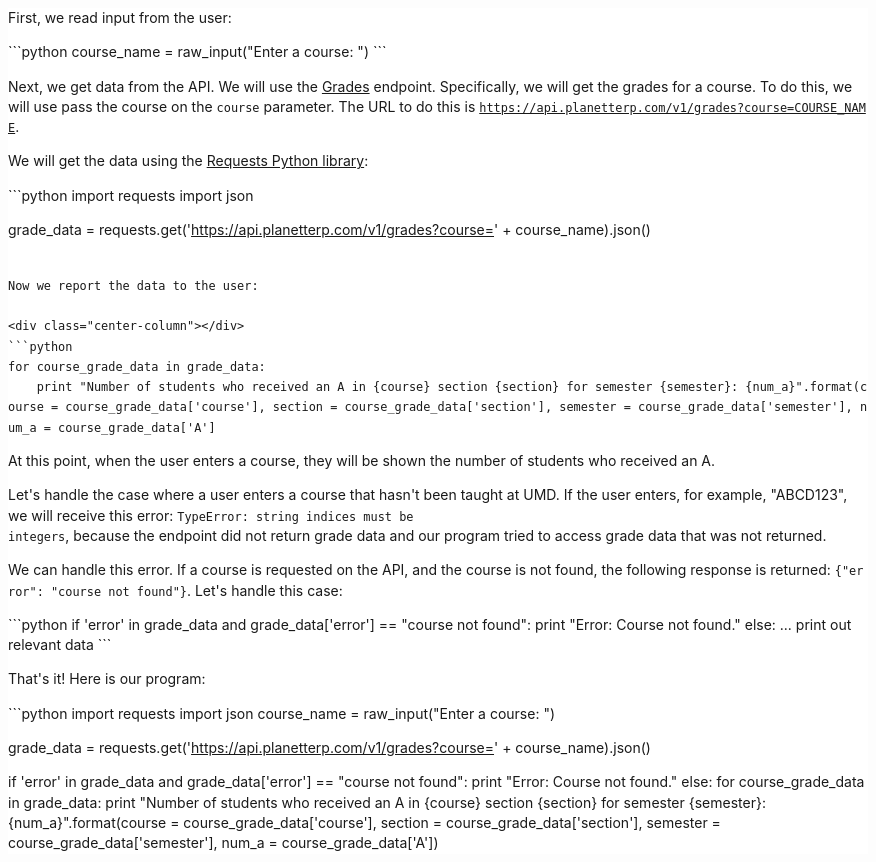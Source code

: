 First, we read input from the user:

<div class="center-column"></div>
```python
course_name = raw_input("Enter a course: ")
```

Next, we get data from the API. We will use the <a href="#planetterp-api-grades">Grades</a> endpoint. Specifically, we will get the grades for a course. To do this, we will use pass the course on the <code>course</code> parameter. The URL to do this is <code>https://api.planetterp.com/v1/grades?course=COURSE_NAME</code>.

We will get the data using the <a href="https://requests.readthedocs.io/">Requests Python library</a>:

<div class="center-column"></div>
```python
import requests
import json

grade_data = requests.get('https://api.planetterp.com/v1/grades?course=' + course_name).json()
```

Now we report the data to the user:

<div class="center-column"></div>
```python
for course_grade_data in grade_data:
	print "Number of students who received an A in {course} section {section} for semester {semester}: {num_a}".format(course = course_grade_data['course'], section = course_grade_data['section'], semester = course_grade_data['semester'], num_a = course_grade_data['A']
```

At this point, when the user enters a course, they will be shown the number of students who received an A.

Let's handle the case where a user enters a course that hasn't been taught at UMD. If the user enters, for example, "ABCD123", we will receive this error: <code>TypeError: string indices must be integers</code>, because the endpoint did not return grade data and our program tried to access grade data that was not returned.

We can handle this error. If a course is requested on the API, and the course is not found, the following response is returned: <code>{"error": "course not found"}</code>. Let's handle this case:

<div class="center-column"></div>
```python
if 'error' in grade_data and grade_data['error'] == "course not found":
	print "Error: Course not found."
else:
	... print out relevant data
```

That's it! Here is our program:

<div class="center-column"></div>
```python
import requests
import json
course_name = raw_input("Enter a course: ")

grade_data = requests.get('https://api.planetterp.com/v1/grades?course=' + course_name).json()

if 'error' in grade_data and grade_data['error'] == "course not found":
	print "Error: Course not found."
else:
	for course_grade_data in grade_data:
		print "Number of students who received an A in {course} section {section} for semester {semester}: {num_a}".format(course = course_grade_data['course'], section = course_grade_data['section'], semester = course_grade_data['semester'], num_a = course_grade_data['A'])
```
